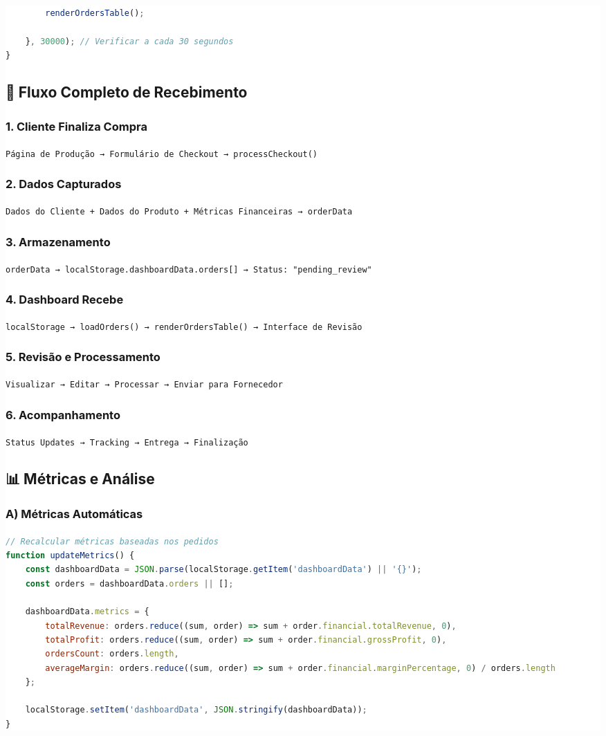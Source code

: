 ```javascript
        renderOrdersTable();
        
    }, 30000); // Verificar a cada 30 segundos
}
```

## 🔄 **Fluxo Completo de Recebimento**

### **1. Cliente Finaliza Compra**
```
Página de Produção → Formulário de Checkout → processCheckout()
```

### **2. Dados Capturados**
```
Dados do Cliente + Dados do Produto + Métricas Financeiras → orderData
```

### **3. Armazenamento**
```
orderData → localStorage.dashboardData.orders[] → Status: "pending_review"
```

### **4. Dashboard Recebe**
```
localStorage → loadOrders() → renderOrdersTable() → Interface de Revisão
```

### **5. Revisão e Processamento**
```
Visualizar → Editar → Processar → Enviar para Fornecedor
```

### **6. Acompanhamento**
```
Status Updates → Tracking → Entrega → Finalização
```

## 📊 **Métricas e Análise**

### **A) Métricas Automáticas**
```javascript
// Recalcular métricas baseadas nos pedidos
function updateMetrics() {
    const dashboardData = JSON.parse(localStorage.getItem('dashboardData') || '{}');
    const orders = dashboardData.orders || [];
    
    dashboardData.metrics = {
        totalRevenue: orders.reduce((sum, order) => sum + order.financial.totalRevenue, 0),
        totalProfit: orders.reduce((sum, order) => sum + order.financial.grossProfit, 0),
        ordersCount: orders.length,
        averageMargin: orders.reduce((sum, order) => sum + order.financial.marginPercentage, 0) / orders.length
    };
    
    localStorage.setItem('dashboardData', JSON.stringify(dashboardData));
}
```

